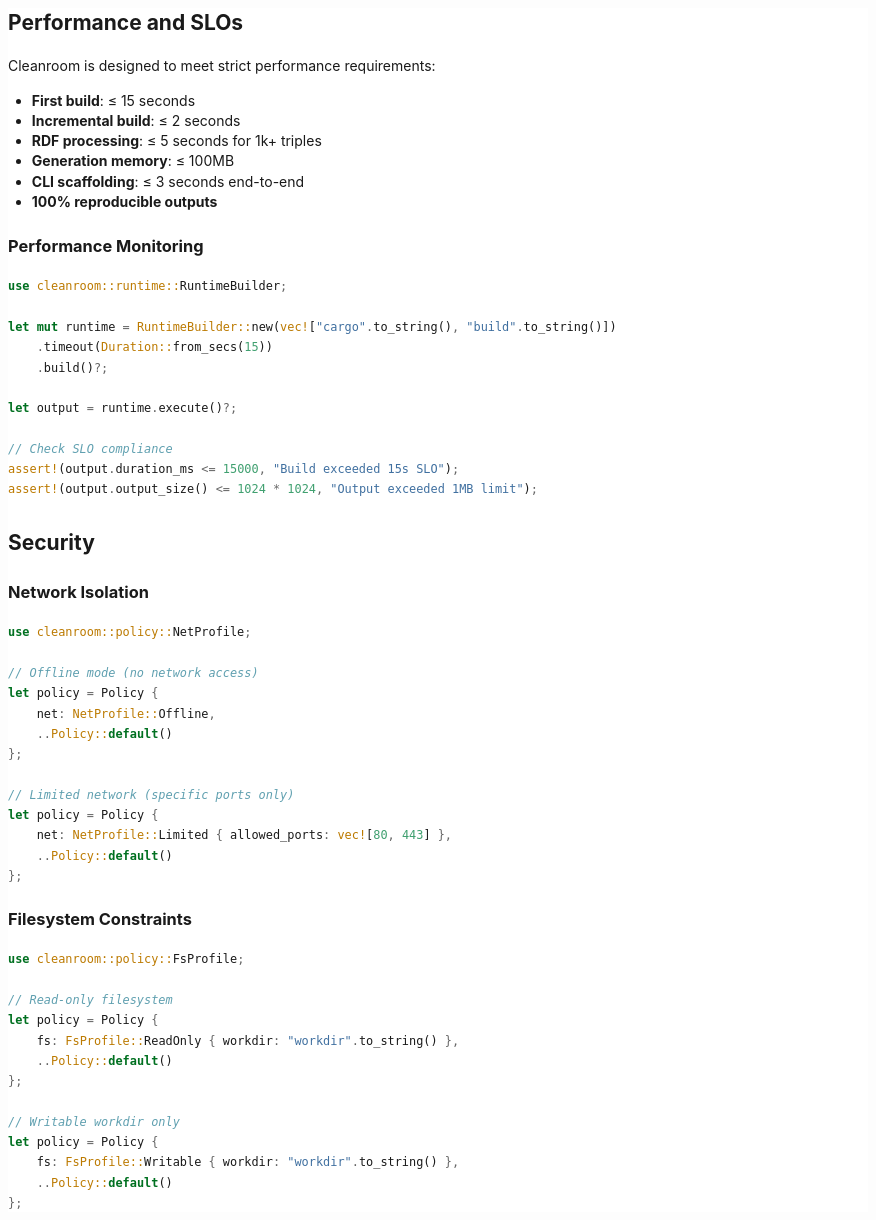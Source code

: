 ## Performance and SLOs

Cleanroom is designed to meet strict performance requirements:

- **First build**: ≤ 15 seconds
- **Incremental build**: ≤ 2 seconds
- **RDF processing**: ≤ 5 seconds for 1k+ triples
- **Generation memory**: ≤ 100MB
- **CLI scaffolding**: ≤ 3 seconds end-to-end
- **100% reproducible outputs**

### Performance Monitoring

```rust
use cleanroom::runtime::RuntimeBuilder;

let mut runtime = RuntimeBuilder::new(vec!["cargo".to_string(), "build".to_string()])
    .timeout(Duration::from_secs(15))
    .build()?;

let output = runtime.execute()?;

// Check SLO compliance
assert!(output.duration_ms <= 15000, "Build exceeded 15s SLO");
assert!(output.output_size() <= 1024 * 1024, "Output exceeded 1MB limit");
```

## Security

### Network Isolation

```rust
use cleanroom::policy::NetProfile;

// Offline mode (no network access)
let policy = Policy {
    net: NetProfile::Offline,
    ..Policy::default()
};

// Limited network (specific ports only)
let policy = Policy {
    net: NetProfile::Limited { allowed_ports: vec![80, 443] },
    ..Policy::default()
};
```

### Filesystem Constraints

```rust
use cleanroom::policy::FsProfile;

// Read-only filesystem
let policy = Policy {
    fs: FsProfile::ReadOnly { workdir: "workdir".to_string() },
    ..Policy::default()
};

// Writable workdir only
let policy = Policy {
    fs: FsProfile::Writable { workdir: "workdir".to_string() },
    ..Policy::default()
};
```
